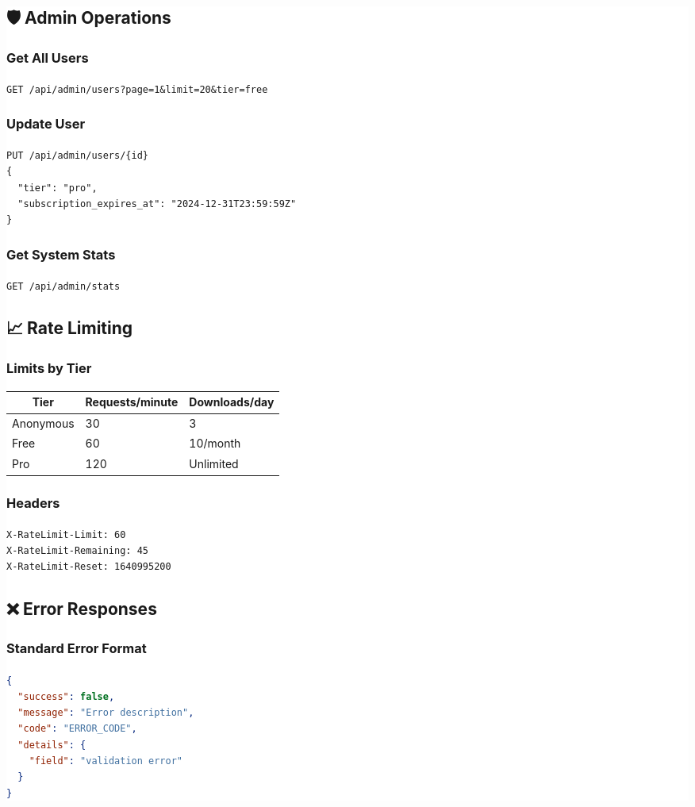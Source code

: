 ## 🛡️ Admin Operations

### Get All Users
```http
GET /api/admin/users?page=1&limit=20&tier=free
```

### Update User
```http
PUT /api/admin/users/{id}
{
  "tier": "pro",
  "subscription_expires_at": "2024-12-31T23:59:59Z"
}
```

### Get System Stats
```http
GET /api/admin/stats
```

## 📈 Rate Limiting

### Limits by Tier

| Tier | Requests/minute | Downloads/day |
|------|----------------|---------------|
| Anonymous | 30 | 3 |
| Free | 60 | 10/month |
| Pro | 120 | Unlimited |

### Headers
```http
X-RateLimit-Limit: 60
X-RateLimit-Remaining: 45
X-RateLimit-Reset: 1640995200
```

## ❌ Error Responses

### Standard Error Format
```json
{
  "success": false,
  "message": "Error description",
  "code": "ERROR_CODE",
  "details": {
    "field": "validation error"
  }
}
```
